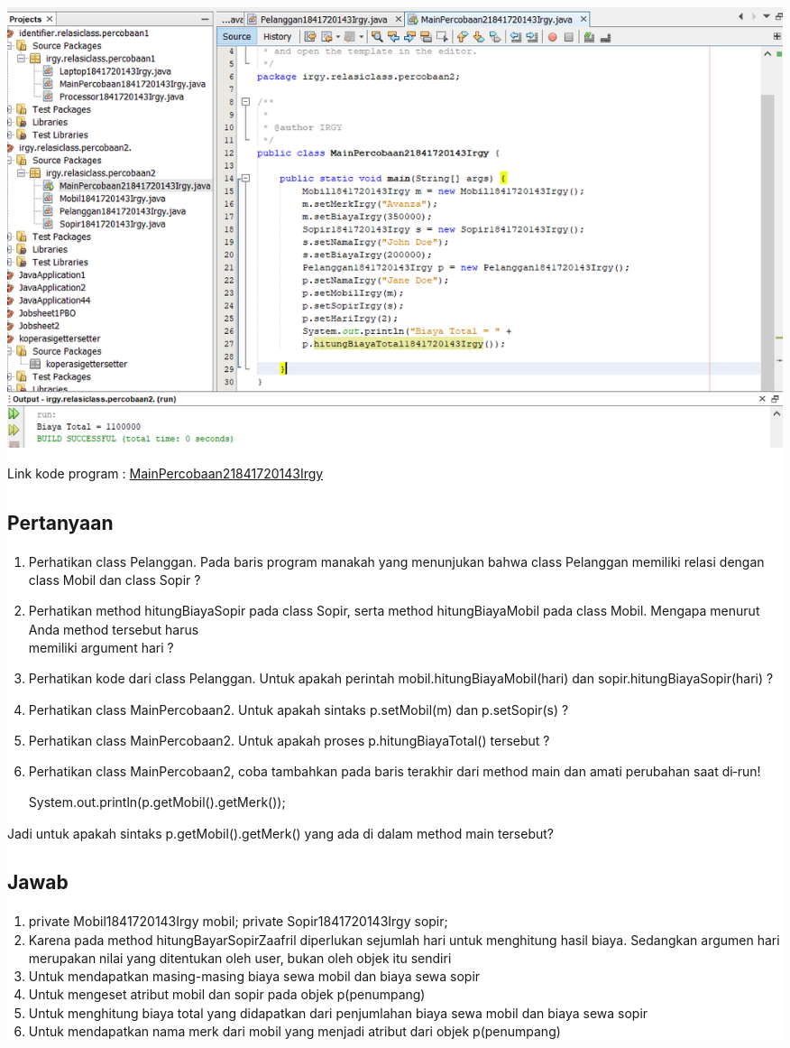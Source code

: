 ![contoh screenshot](img/Pcb2.png)

Link kode program : 
[MainPercobaan21841720143Irgy](../../src/4_Relasi_Class/MainPercobaan21841720143Irgy.java)

## Pertanyaan 
 
1. Perhatikan class Pelanggan. Pada baris program manakah yang menunjukan bahwa class 
   Pelanggan memiliki relasi dengan class Mobil dan class Sopir ? 

2. Perhatikan method hitungBiayaSopir pada class Sopir, serta method 
   hitungBiayaMobil pada class Mobil. Mengapa menurut Anda method tersebut harus   
   memiliki argument hari ? 
 
3. Perhatikan kode dari class Pelanggan. Untuk apakah perintah mobil.hitungBiayaMobil(hari) dan sopir.hitungBiayaSopir(hari) ? 

4. Perhatikan class MainPercobaan2. Untuk apakah sintaks p.setMobil(m) dan p.setSopir(s) ? 

5. Perhatikan class MainPercobaan2. Untuk apakah proses p.hitungBiayaTotal() tersebut ? 

6. Perhatikan class MainPercobaan2, coba tambahkan pada baris terakhir dari method main dan amati perubahan saat di‑run! 
 
    System.out.println(p.getMobil().getMerk()); 
 
Jadi untuk apakah sintaks p.getMobil().getMerk() yang ada di dalam method main 
tersebut? 

## Jawab 
1. private Mobil1841720143Irgy mobil;
   private Sopir1841720143Irgy sopir;
2. Karena pada method hitungBayarSopirZaafril diperlukan sejumlah hari untuk menghitung hasil biaya. Sedangkan argumen hari merupakan nilai yang       ditentukan oleh user, bukan oleh objek itu sendiri
3. Untuk mendapatkan masing-masing biaya sewa mobil dan biaya sewa sopir
4. Untuk mengeset atribut mobil dan sopir pada objek p(penumpang)
5. Untuk menghitung biaya total yang didapatkan dari penjumlahan biaya sewa mobil dan biaya sewa sopir
6. Untuk mendapatkan nama merk dari mobil yang menjadi atribut dari objek p(penumpang)
